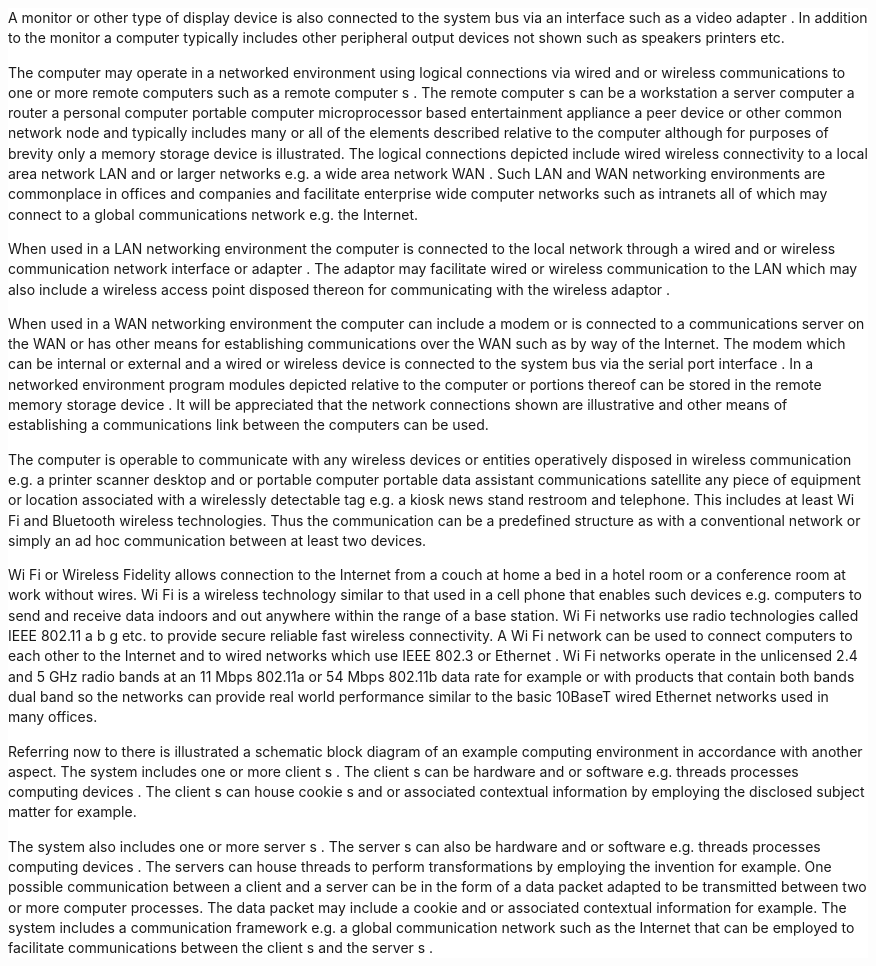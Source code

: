 A monitor or other type of display device is also connected to the system bus via an interface such as a video adapter . In addition to the monitor a computer typically includes other peripheral output devices not shown such as speakers printers etc.

The computer may operate in a networked environment using logical connections via wired and or wireless communications to one or more remote computers such as a remote computer s . The remote computer s can be a workstation a server computer a router a personal computer portable computer microprocessor based entertainment appliance a peer device or other common network node and typically includes many or all of the elements described relative to the computer although for purposes of brevity only a memory storage device is illustrated. The logical connections depicted include wired wireless connectivity to a local area network LAN and or larger networks e.g. a wide area network WAN . Such LAN and WAN networking environments are commonplace in offices and companies and facilitate enterprise wide computer networks such as intranets all of which may connect to a global communications network e.g. the Internet.

When used in a LAN networking environment the computer is connected to the local network through a wired and or wireless communication network interface or adapter . The adaptor may facilitate wired or wireless communication to the LAN which may also include a wireless access point disposed thereon for communicating with the wireless adaptor .

When used in a WAN networking environment the computer can include a modem or is connected to a communications server on the WAN or has other means for establishing communications over the WAN such as by way of the Internet. The modem which can be internal or external and a wired or wireless device is connected to the system bus via the serial port interface . In a networked environment program modules depicted relative to the computer or portions thereof can be stored in the remote memory storage device . It will be appreciated that the network connections shown are illustrative and other means of establishing a communications link between the computers can be used.

The computer is operable to communicate with any wireless devices or entities operatively disposed in wireless communication e.g. a printer scanner desktop and or portable computer portable data assistant communications satellite any piece of equipment or location associated with a wirelessly detectable tag e.g. a kiosk news stand restroom and telephone. This includes at least Wi Fi and Bluetooth wireless technologies. Thus the communication can be a predefined structure as with a conventional network or simply an ad hoc communication between at least two devices.

Wi Fi or Wireless Fidelity allows connection to the Internet from a couch at home a bed in a hotel room or a conference room at work without wires. Wi Fi is a wireless technology similar to that used in a cell phone that enables such devices e.g. computers to send and receive data indoors and out anywhere within the range of a base station. Wi Fi networks use radio technologies called IEEE 802.11 a b g etc. to provide secure reliable fast wireless connectivity. A Wi Fi network can be used to connect computers to each other to the Internet and to wired networks which use IEEE 802.3 or Ethernet . Wi Fi networks operate in the unlicensed 2.4 and 5 GHz radio bands at an 11 Mbps 802.11a or 54 Mbps 802.11b data rate for example or with products that contain both bands dual band so the networks can provide real world performance similar to the basic 10BaseT wired Ethernet networks used in many offices.

Referring now to there is illustrated a schematic block diagram of an example computing environment in accordance with another aspect. The system includes one or more client s . The client s can be hardware and or software e.g. threads processes computing devices . The client s can house cookie s and or associated contextual information by employing the disclosed subject matter for example.

The system also includes one or more server s . The server s can also be hardware and or software e.g. threads processes computing devices . The servers can house threads to perform transformations by employing the invention for example. One possible communication between a client and a server can be in the form of a data packet adapted to be transmitted between two or more computer processes. The data packet may include a cookie and or associated contextual information for example. The system includes a communication framework e.g. a global communication network such as the Internet that can be employed to facilitate communications between the client s and the server s .

